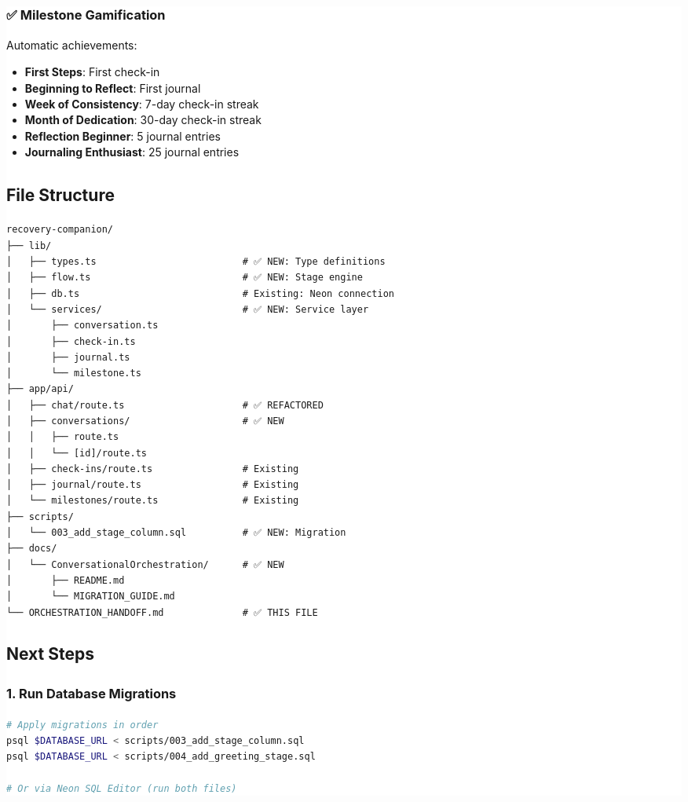 ### ✅ Milestone Gamification
Automatic achievements:
- **First Steps**: First check-in
- **Beginning to Reflect**: First journal
- **Week of Consistency**: 7-day check-in streak
- **Month of Dedication**: 30-day check-in streak
- **Reflection Beginner**: 5 journal entries
- **Journaling Enthusiast**: 25 journal entries

## File Structure

```
recovery-companion/
├── lib/
│   ├── types.ts                          # ✅ NEW: Type definitions
│   ├── flow.ts                           # ✅ NEW: Stage engine
│   ├── db.ts                             # Existing: Neon connection
│   └── services/                         # ✅ NEW: Service layer
│       ├── conversation.ts
│       ├── check-in.ts
│       ├── journal.ts
│       └── milestone.ts
├── app/api/
│   ├── chat/route.ts                     # ✅ REFACTORED
│   ├── conversations/                    # ✅ NEW
│   │   ├── route.ts
│   │   └── [id]/route.ts
│   ├── check-ins/route.ts                # Existing
│   ├── journal/route.ts                  # Existing
│   └── milestones/route.ts               # Existing
├── scripts/
│   └── 003_add_stage_column.sql          # ✅ NEW: Migration
├── docs/
│   └── ConversationalOrchestration/      # ✅ NEW
│       ├── README.md
│       └── MIGRATION_GUIDE.md
└── ORCHESTRATION_HANDOFF.md              # ✅ THIS FILE
```

## Next Steps

### 1. Run Database Migrations

```bash
# Apply migrations in order
psql $DATABASE_URL < scripts/003_add_stage_column.sql
psql $DATABASE_URL < scripts/004_add_greeting_stage.sql

# Or via Neon SQL Editor (run both files)
```
